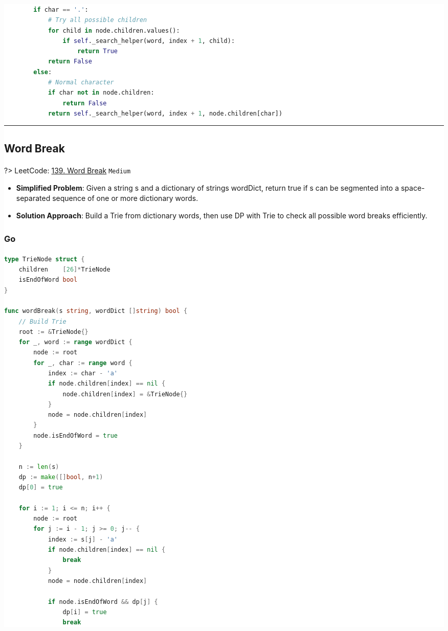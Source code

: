 ```python
        if char == '.':
            # Try all possible children
            for child in node.children.values():
                if self._search_helper(word, index + 1, child):
                    return True
            return False
        else:
            # Normal character
            if char not in node.children:
                return False
            return self._search_helper(word, index + 1, node.children[char])
```


---

## Word Break
?> LeetCode: [139. Word Break](https://leetcode.com/problems/word-break/description/) `Medium`

- **Simplified Problem**: Given a string s and a dictionary of strings wordDict, return true if s can be segmented into a space-separated sequence of one or more dictionary words.

- **Solution Approach**: Build a Trie from dictionary words, then use DP with Trie to check all possible word breaks efficiently.


### **Go**
```go
type TrieNode struct {
    children    [26]*TrieNode
    isEndOfWord bool
}

func wordBreak(s string, wordDict []string) bool {
    // Build Trie
    root := &TrieNode{}
    for _, word := range wordDict {
        node := root
        for _, char := range word {
            index := char - 'a'
            if node.children[index] == nil {
                node.children[index] = &TrieNode{}
            }
            node = node.children[index]
        }
        node.isEndOfWord = true
    }
    
    n := len(s)
    dp := make([]bool, n+1)
    dp[0] = true
    
    for i := 1; i <= n; i++ {
        node := root
        for j := i - 1; j >= 0; j-- {
            index := s[j] - 'a'
            if node.children[index] == nil {
                break
            }
            node = node.children[index]
            
            if node.isEndOfWord && dp[j] {
                dp[i] = true
                break
```